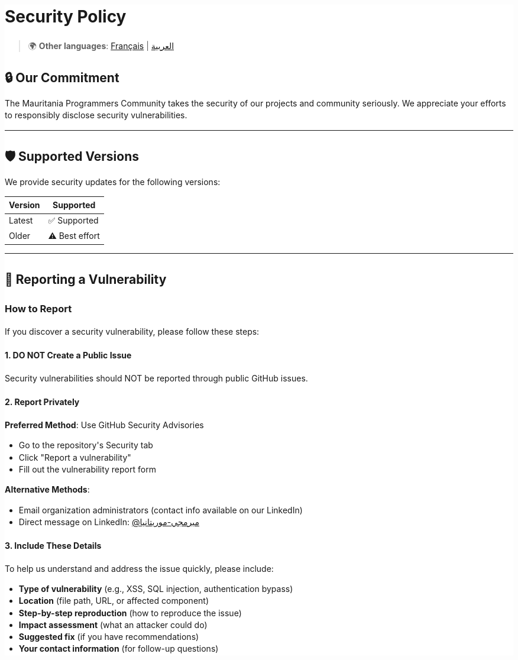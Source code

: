 # Security Policy

> 🌍 **Other languages**: [Français](SECURITY_fr.md) | [العربية](SECURITY_ar.md)

## 🔒 Our Commitment

The Mauritania Programmers Community takes the security of our projects and community seriously. We appreciate your efforts to responsibly disclose security vulnerabilities.

---

## 🛡️ Supported Versions

We provide security updates for the following versions:

| Version | Supported          |
| ------- | ------------------ |
| Latest  | ✅ Supported       |
| Older   | ⚠️ Best effort     |

---

## 🚨 Reporting a Vulnerability

### How to Report

If you discover a security vulnerability, please follow these steps:

#### 1. **DO NOT** Create a Public Issue
Security vulnerabilities should NOT be reported through public GitHub issues.

#### 2. Report Privately

**Preferred Method**: Use GitHub Security Advisories
- Go to the repository's Security tab
- Click "Report a vulnerability"
- Fill out the vulnerability report form

**Alternative Methods**:
- Email organization administrators (contact info available on our LinkedIn)
- Direct message on LinkedIn: [@مبرمجي-موريتانيا](https://linkedin.com/company/مبرمجي-موريتانيا)

#### 3. Include These Details

To help us understand and address the issue quickly, please include:

- **Type of vulnerability** (e.g., XSS, SQL injection, authentication bypass)
- **Location** (file path, URL, or affected component)
- **Step-by-step reproduction** (how to reproduce the issue)
- **Impact assessment** (what an attacker could do)
- **Suggested fix** (if you have recommendations)
- **Your contact information** (for follow-up questions)
